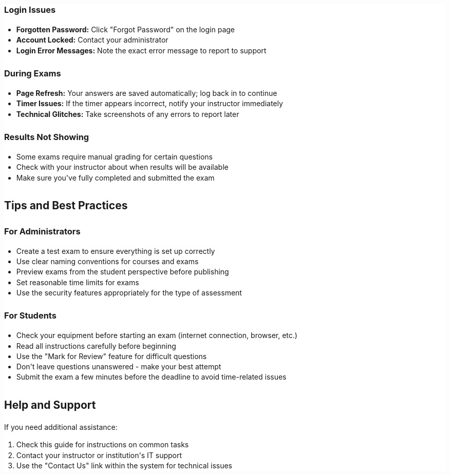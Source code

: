 ### Login Issues

- **Forgotten Password:** Click "Forgot Password" on the login page
- **Account Locked:** Contact your administrator
- **Login Error Messages:** Note the exact error message to report to support

### During Exams

- **Page Refresh:** Your answers are saved automatically; log back in to continue
- **Timer Issues:** If the timer appears incorrect, notify your instructor immediately
- **Technical Glitches:** Take screenshots of any errors to report later

### Results Not Showing

- Some exams require manual grading for certain questions
- Check with your instructor about when results will be available
- Make sure you've fully completed and submitted the exam

## Tips and Best Practices

### For Administrators

- Create a test exam to ensure everything is set up correctly
- Use clear naming conventions for courses and exams
- Preview exams from the student perspective before publishing
- Set reasonable time limits for exams
- Use the security features appropriately for the type of assessment

### For Students

- Check your equipment before starting an exam (internet connection, browser, etc.)
- Read all instructions carefully before beginning
- Use the "Mark for Review" feature for difficult questions
- Don't leave questions unanswered - make your best attempt
- Submit the exam a few minutes before the deadline to avoid time-related issues

## Help and Support

If you need additional assistance:

1. Check this guide for instructions on common tasks
2. Contact your instructor or institution's IT support
3. Use the "Contact Us" link within the system for technical issues